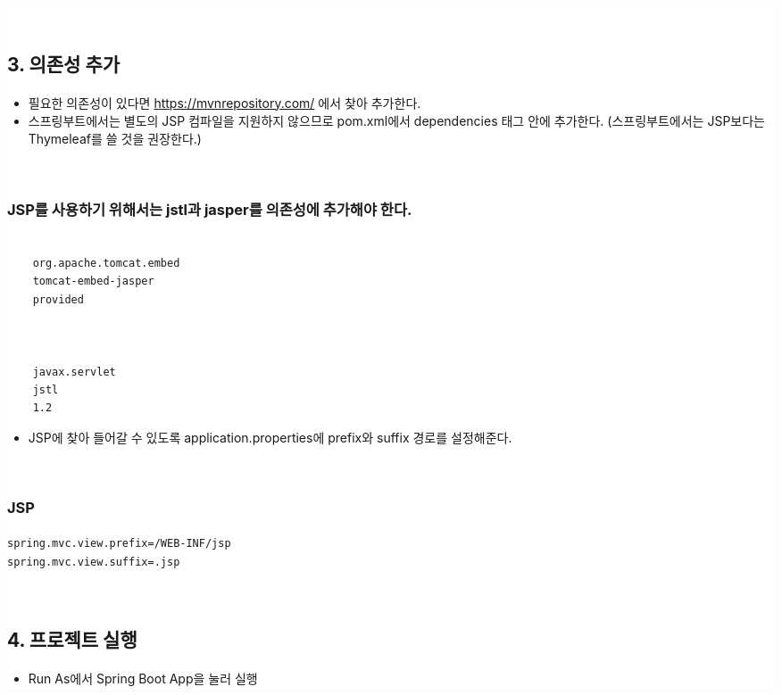 <br/>

## 3. 의존성 추가
- 필요한 의존성이 있다면 https://mvnrepository.com/ 에서 찾아 추가한다.
- 스프링부트에서는 별도의 JSP 컴파일을 지원하지 않으므로 pom.xml에서 dependencies 태그 안에 추가한다. (스프링부트에서는 JSP보다는 Thymeleaf를 쓸 것을 권장한다.)

<br/>

### JSP를 사용하기 위해서는 jstl과 jasper를 의존성에 추가해야 한다.
<pre><code><dependency>
	<groupId>org.apache.tomcat.embed</groupId>
	<artifactId>tomcat-embed-jasper</artifactId>
	<scope>provided</scope>
</dependency>

<dependency>
	<groupId>javax.servlet</groupId>
	<artifactId>jstl</artifactId>
	<version>1.2</version>
</dependency></code></pre>

- JSP에 찾아 들어갈 수 있도록 application.properties에 prefix와 suffix 경로를 설정해준다.

<br/>

### JSP
<pre><code>spring.mvc.view.prefix=/WEB-INF/jsp
spring.mvc.view.suffix=.jsp</code></pre>

<br/>

## 4. 프로젝트 실행
- Run As에서 Spring Boot App을 눌러 실행
